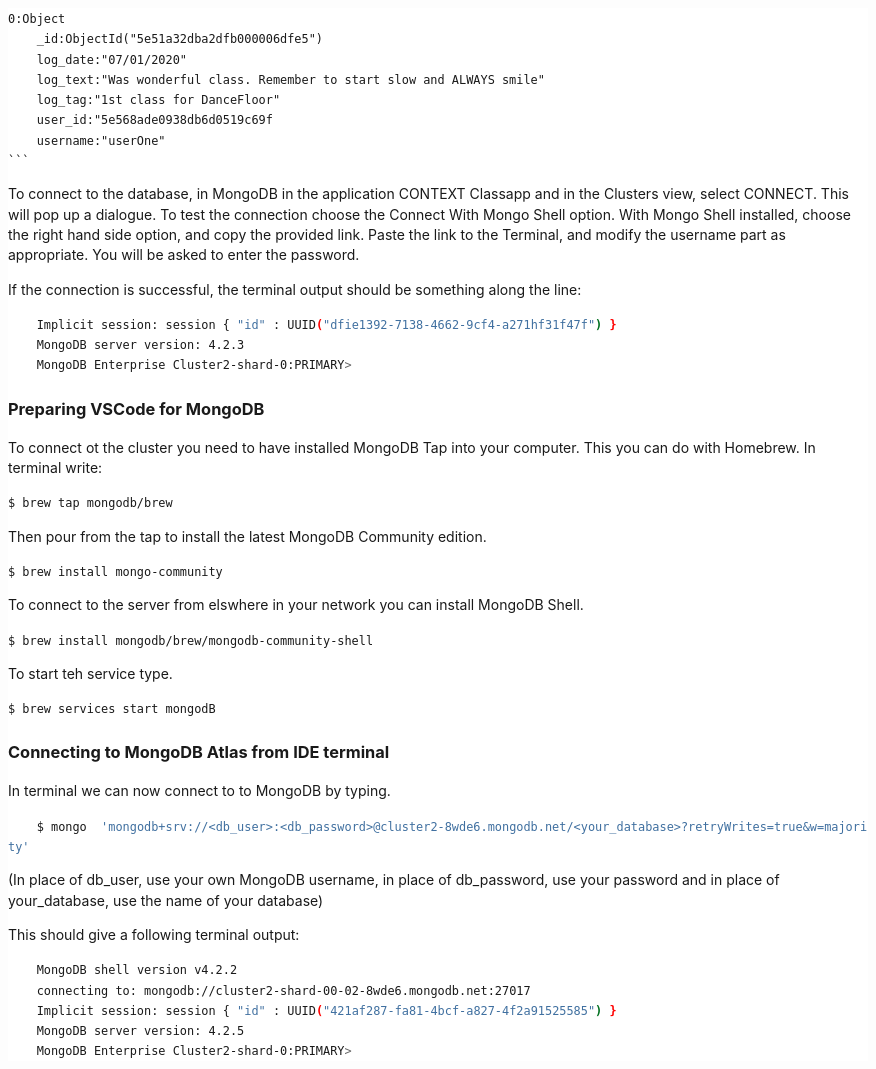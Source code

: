     0:Object
        _id:ObjectId("5e51a32dba2dfb000006dfe5")
        log_date:"07/01/2020"
        log_text:"Was wonderful class. Remember to start slow and ALWAYS smile"
        log_tag:"1st class for DanceFloor"
        user_id:"5e568ade0938db6d0519c69f
        username:"userOne"
    ```

To connect to the database, in MongoDB in the application CONTEXT Classapp and in the Clusters view, select CONNECT.
This will pop up a dialogue. To test the connection choose the Connect With Mongo Shell option.
With Mongo Shell installed, choose the right hand side option, and copy the provided link.
Paste the link to the Terminal, and modify the username part as appropriate.
You will be asked to enter the password.

If the connection is successful, the terminal output should be something along the line:

```bash
    Implicit session: session { "id" : UUID("dfie1392-7138-4662-9cf4-a271hf31f47f") }
    MongoDB server version: 4.2.3
    MongoDB Enterprise Cluster2-shard-0:PRIMARY>
```

### Preparing VSCode for MongoDB

To connect ot the cluster you need to have installed MongoDB Tap into your computer.
This you can do with Homebrew. In terminal write:

`$ brew tap mongodb/brew`

Then pour from the tap to install the latest MongoDB Community edition.

`$ brew install mongo-community`

To connect to the server from elswhere in your network you can install MongoDB Shell.

`$ brew install mongodb/brew/mongodb-community-shell`

To start teh service type.

`$ brew services start mongodB`

### Connecting to MongoDB Atlas from IDE terminal

In terminal we can now connect to to MongoDB by typing.

```bash
    $ mongo  'mongodb+srv://<db_user>:<db_password>@cluster2-8wde6.mongodb.net/<your_database>?retryWrites=true&w=majority'
```

(In place of db_user, use your own MongoDB username, in place of db_password, use your password and in place of
your_database, use the name of your database)

This should give a following terminal output:

```bash
    MongoDB shell version v4.2.2
    connecting to: mongodb://cluster2-shard-00-02-8wde6.mongodb.net:27017
    Implicit session: session { "id" : UUID("421af287-fa81-4bcf-a827-4f2a91525585") }
    MongoDB server version: 4.2.5
    MongoDB Enterprise Cluster2-shard-0:PRIMARY>
```
